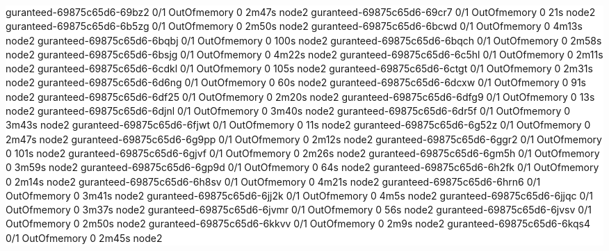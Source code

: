 guranteed-69875c65d6-69bz2    0/1     OutOfmemory              0          2m47s   <none>       node2   <none>           <none>
guranteed-69875c65d6-69cr7    0/1     OutOfmemory              0          21s     <none>       node2   <none>           <none>
guranteed-69875c65d6-6b5zg    0/1     OutOfmemory              0          2m50s   <none>       node2   <none>           <none>
guranteed-69875c65d6-6bcwd    0/1     OutOfmemory              0          4m13s   <none>       node2   <none>           <none>
guranteed-69875c65d6-6bqbj    0/1     OutOfmemory              0          100s    <none>       node2   <none>           <none>
guranteed-69875c65d6-6bqch    0/1     OutOfmemory              0          2m58s   <none>       node2   <none>           <none>
guranteed-69875c65d6-6bsjg    0/1     OutOfmemory              0          4m22s   <none>       node2   <none>           <none>
guranteed-69875c65d6-6c5hl    0/1     OutOfmemory              0          2m11s   <none>       node2   <none>           <none>
guranteed-69875c65d6-6cdkl    0/1     OutOfmemory              0          105s    <none>       node2   <none>           <none>
guranteed-69875c65d6-6ctgt    0/1     OutOfmemory              0          2m31s   <none>       node2   <none>           <none>
guranteed-69875c65d6-6d6ng    0/1     OutOfmemory              0          60s     <none>       node2   <none>           <none>
guranteed-69875c65d6-6dcxw    0/1     OutOfmemory              0          91s     <none>       node2   <none>           <none>
guranteed-69875c65d6-6df25    0/1     OutOfmemory              0          2m20s   <none>       node2   <none>           <none>
guranteed-69875c65d6-6dfg9    0/1     OutOfmemory              0          13s     <none>       node2   <none>           <none>
guranteed-69875c65d6-6djnl    0/1     OutOfmemory              0          3m40s   <none>       node2   <none>           <none>
guranteed-69875c65d6-6dr5f    0/1     OutOfmemory              0          3m43s   <none>       node2   <none>           <none>
guranteed-69875c65d6-6fjwt    0/1     OutOfmemory              0          11s     <none>       node2   <none>           <none>
guranteed-69875c65d6-6g52z    0/1     OutOfmemory              0          2m47s   <none>       node2   <none>           <none>
guranteed-69875c65d6-6g9pp    0/1     OutOfmemory              0          2m12s   <none>       node2   <none>           <none>
guranteed-69875c65d6-6ggr2    0/1     OutOfmemory              0          101s    <none>       node2   <none>           <none>
guranteed-69875c65d6-6gjvf    0/1     OutOfmemory              0          2m26s   <none>       node2   <none>           <none>
guranteed-69875c65d6-6gm5h    0/1     OutOfmemory              0          3m59s   <none>       node2   <none>           <none>
guranteed-69875c65d6-6gp9d    0/1     OutOfmemory              0          64s     <none>       node2   <none>           <none>
guranteed-69875c65d6-6h2fk    0/1     OutOfmemory              0          2m14s   <none>       node2   <none>           <none>
guranteed-69875c65d6-6h8sv    0/1     OutOfmemory              0          4m21s   <none>       node2   <none>           <none>
guranteed-69875c65d6-6hrn6    0/1     OutOfmemory              0          3m41s   <none>       node2   <none>           <none>
guranteed-69875c65d6-6jj2k    0/1     OutOfmemory              0          4m5s    <none>       node2   <none>           <none>
guranteed-69875c65d6-6jjqc    0/1     OutOfmemory              0          3m37s   <none>       node2   <none>           <none>
guranteed-69875c65d6-6jvmr    0/1     OutOfmemory              0          56s     <none>       node2   <none>           <none>
guranteed-69875c65d6-6jvsv    0/1     OutOfmemory              0          2m50s   <none>       node2   <none>           <none>
guranteed-69875c65d6-6kkvv    0/1     OutOfmemory              0          2m9s    <none>       node2   <none>           <none>
guranteed-69875c65d6-6kqs4    0/1     OutOfmemory              0          2m45s   <none>       node2   <none>           <none>